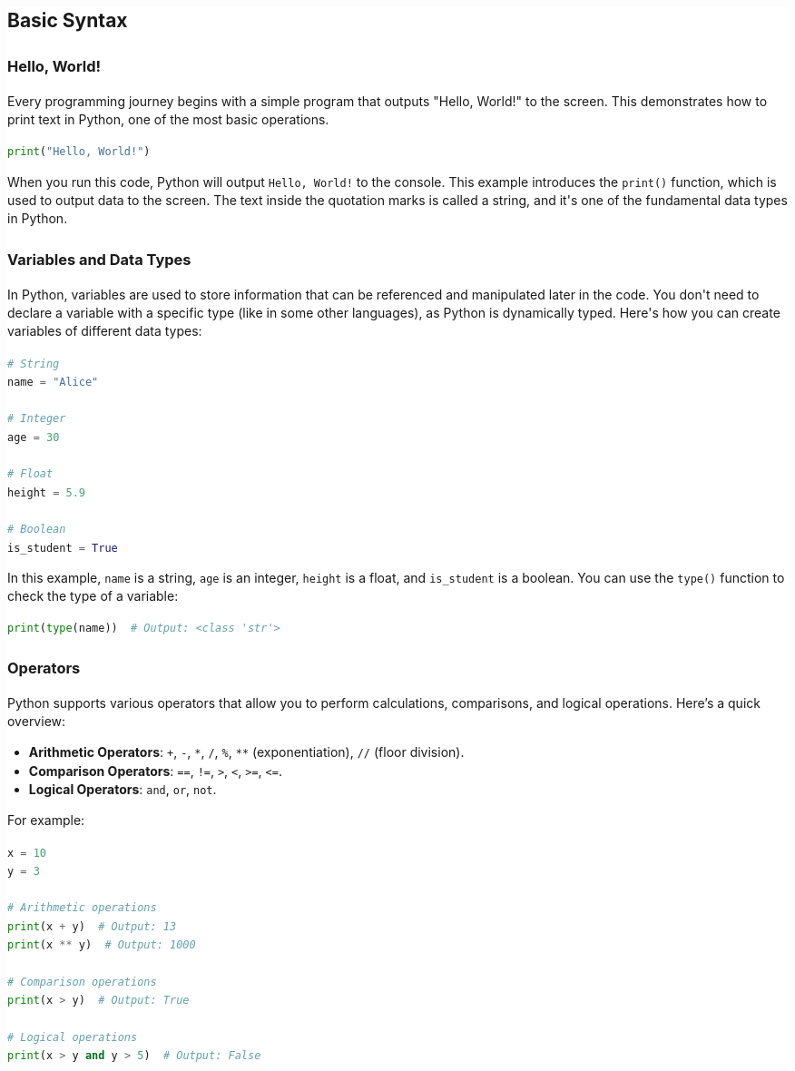 ## **Basic Syntax**
### Hello, World!
Every programming journey begins with a simple program that outputs "Hello, World!" to the screen. This demonstrates how to print text in Python, one of the most basic operations.

```python
print("Hello, World!")
```

When you run this code, Python will output `Hello, World!` to the console. This example introduces the `print()` function, which is used to output data to the screen. The text inside the quotation marks is called a string, and it's one of the fundamental data types in Python.

### Variables and Data Types
In Python, variables are used to store information that can be referenced and manipulated later in the code. You don't need to declare a variable with a specific type (like in some other languages), as Python is dynamically typed. Here's how you can create variables of different data types:

```python
# String
name = "Alice"

# Integer
age = 30

# Float
height = 5.9

# Boolean
is_student = True
```

In this example, `name` is a string, `age` is an integer, `height` is a float, and `is_student` is a boolean. You can use the `type()` function to check the type of a variable:

```python
print(type(name))  # Output: <class 'str'>
```

### Operators
Python supports various operators that allow you to perform calculations, comparisons, and logical operations. Here’s a quick overview:

- **Arithmetic Operators**: `+`, `-`, `*`, `/`, `%`, `**` (exponentiation), `//` (floor division).
- **Comparison Operators**: `==`, `!=`, `>`, `<`, `>=`, `<=`.
- **Logical Operators**: `and`, `or`, `not`.

For example:

```python
x = 10
y = 3

# Arithmetic operations
print(x + y)  # Output: 13
print(x ** y)  # Output: 1000

# Comparison operations
print(x > y)  # Output: True

# Logical operations
print(x > y and y > 5)  # Output: False
```
